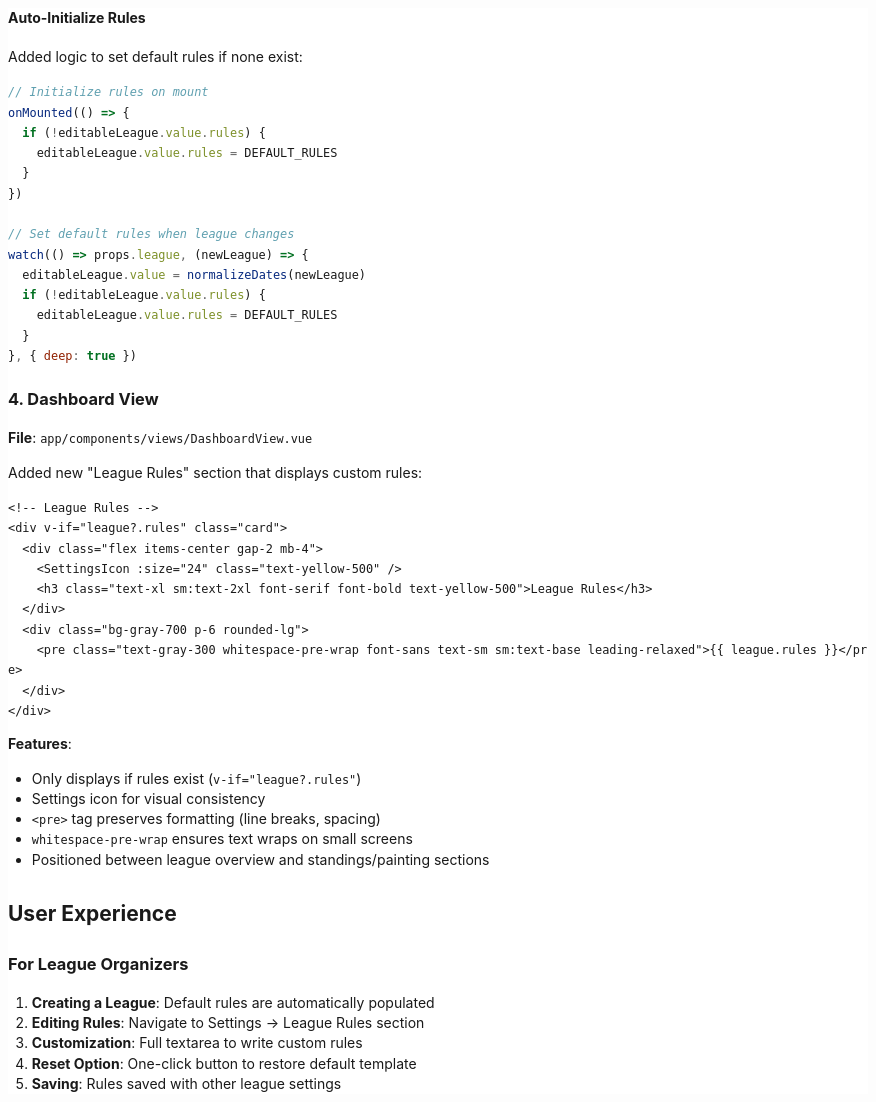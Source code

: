 #### Auto-Initialize Rules

Added logic to set default rules if none exist:

```javascript
// Initialize rules on mount
onMounted(() => {
  if (!editableLeague.value.rules) {
    editableLeague.value.rules = DEFAULT_RULES
  }
})

// Set default rules when league changes
watch(() => props.league, (newLeague) => {
  editableLeague.value = normalizeDates(newLeague)
  if (!editableLeague.value.rules) {
    editableLeague.value.rules = DEFAULT_RULES
  }
}, { deep: true })
```

### 4. Dashboard View

**File**: `app/components/views/DashboardView.vue`

Added new "League Rules" section that displays custom rules:

```vue
<!-- League Rules -->
<div v-if="league?.rules" class="card">
  <div class="flex items-center gap-2 mb-4">
    <SettingsIcon :size="24" class="text-yellow-500" />
    <h3 class="text-xl sm:text-2xl font-serif font-bold text-yellow-500">League Rules</h3>
  </div>
  <div class="bg-gray-700 p-6 rounded-lg">
    <pre class="text-gray-300 whitespace-pre-wrap font-sans text-sm sm:text-base leading-relaxed">{{ league.rules }}</pre>
  </div>
</div>
```

**Features**:
- Only displays if rules exist (`v-if="league?.rules"`)
- Settings icon for visual consistency
- `<pre>` tag preserves formatting (line breaks, spacing)
- `whitespace-pre-wrap` ensures text wraps on small screens
- Positioned between league overview and standings/painting sections

## User Experience

### For League Organizers

1. **Creating a League**: Default rules are automatically populated
2. **Editing Rules**: Navigate to Settings → League Rules section
3. **Customization**: Full textarea to write custom rules
4. **Reset Option**: One-click button to restore default template
5. **Saving**: Rules saved with other league settings
